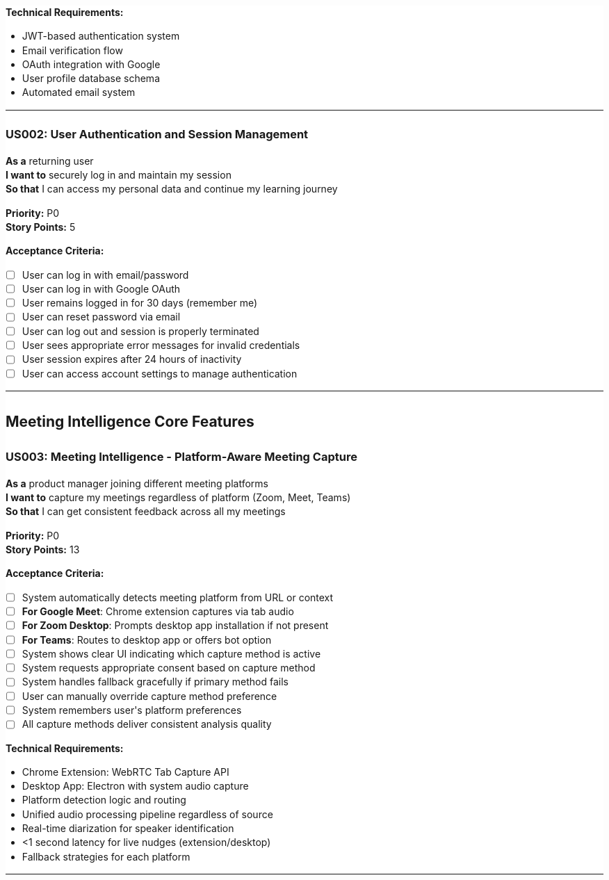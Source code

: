 **Technical Requirements:**
- JWT-based authentication system
- Email verification flow
- OAuth integration with Google
- User profile database schema
- Automated email system

---

### US002: User Authentication and Session Management
**As a** returning user  
**I want to** securely log in and maintain my session  
**So that** I can access my personal data and continue my learning journey  

**Priority:** P0  
**Story Points:** 5  

**Acceptance Criteria:**
- [ ] User can log in with email/password
- [ ] User can log in with Google OAuth
- [ ] User remains logged in for 30 days (remember me)
- [ ] User can reset password via email
- [ ] User can log out and session is properly terminated
- [ ] User sees appropriate error messages for invalid credentials
- [ ] User session expires after 24 hours of inactivity
- [ ] User can access account settings to manage authentication

---

## Meeting Intelligence Core Features

### US003: Meeting Intelligence - Platform-Aware Meeting Capture
**As a** product manager joining different meeting platforms  
**I want to** capture my meetings regardless of platform (Zoom, Meet, Teams)  
**So that** I can get consistent feedback across all my meetings  

**Priority:** P0  
**Story Points:** 13  

**Acceptance Criteria:**
- [ ] System automatically detects meeting platform from URL or context
- [ ] **For Google Meet**: Chrome extension captures via tab audio
- [ ] **For Zoom Desktop**: Prompts desktop app installation if not present
- [ ] **For Teams**: Routes to desktop app or offers bot option
- [ ] System shows clear UI indicating which capture method is active
- [ ] System requests appropriate consent based on capture method
- [ ] System handles fallback gracefully if primary method fails
- [ ] User can manually override capture method preference
- [ ] System remembers user's platform preferences
- [ ] All capture methods deliver consistent analysis quality

**Technical Requirements:**
- Chrome Extension: WebRTC Tab Capture API
- Desktop App: Electron with system audio capture
- Platform detection logic and routing
- Unified audio processing pipeline regardless of source
- Real-time diarization for speaker identification
- <1 second latency for live nudges (extension/desktop)
- Fallback strategies for each platform

---